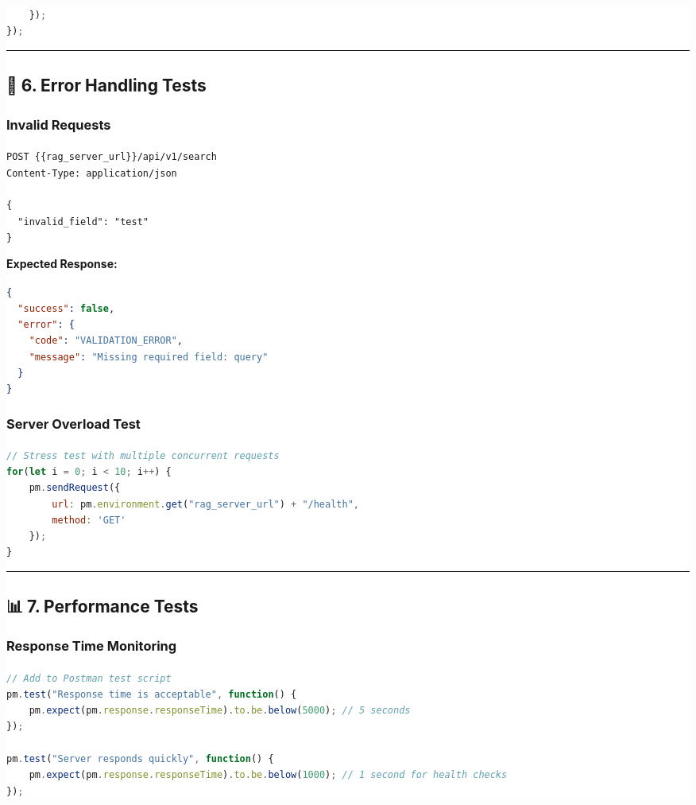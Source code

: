```javascript
    });
});
```

---

## 🔧 6. Error Handling Tests

### Invalid Requests
```http
POST {{rag_server_url}}/api/v1/search
Content-Type: application/json

{
  "invalid_field": "test"
}
```

**Expected Response:**
```json
{
  "success": false,
  "error": {
    "code": "VALIDATION_ERROR",
    "message": "Missing required field: query"
  }
}
```

### Server Overload Test
```javascript
// Stress test with multiple concurrent requests
for(let i = 0; i < 10; i++) {
    pm.sendRequest({
        url: pm.environment.get("rag_server_url") + "/health",
        method: 'GET'
    });
}
```

---

## 📊 7. Performance Tests

### Response Time Monitoring
```javascript
// Add to Postman test script
pm.test("Response time is acceptable", function() {
    pm.expect(pm.response.responseTime).to.be.below(5000); // 5 seconds
});

pm.test("Server responds quickly", function() {
    pm.expect(pm.response.responseTime).to.be.below(1000); // 1 second for health checks
});
```
